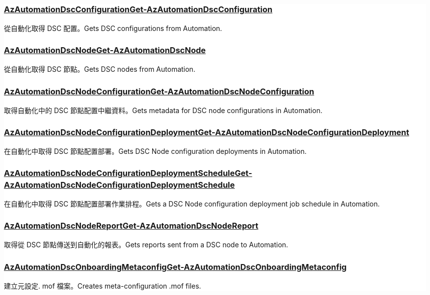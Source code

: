 ### [<span data-ttu-id="5e98b-123">AzAutomationDscConfiguration</span><span class="sxs-lookup"><span data-stu-id="5e98b-123">Get-AzAutomationDscConfiguration</span></span>](Get-AzAutomationDscConfiguration.md)
<span data-ttu-id="5e98b-124">從自動化取得 DSC 配置。</span><span class="sxs-lookup"><span data-stu-id="5e98b-124">Gets DSC configurations from Automation.</span></span>

### [<span data-ttu-id="5e98b-125">AzAutomationDscNode</span><span class="sxs-lookup"><span data-stu-id="5e98b-125">Get-AzAutomationDscNode</span></span>](Get-AzAutomationDscNode.md)
<span data-ttu-id="5e98b-126">從自動化取得 DSC 節點。</span><span class="sxs-lookup"><span data-stu-id="5e98b-126">Gets DSC nodes from Automation.</span></span>

### [<span data-ttu-id="5e98b-127">AzAutomationDscNodeConfiguration</span><span class="sxs-lookup"><span data-stu-id="5e98b-127">Get-AzAutomationDscNodeConfiguration</span></span>](Get-AzAutomationDscNodeConfiguration.md)
<span data-ttu-id="5e98b-128">取得自動化中的 DSC 節點配置中繼資料。</span><span class="sxs-lookup"><span data-stu-id="5e98b-128">Gets metadata for DSC node configurations in Automation.</span></span>

### [<span data-ttu-id="5e98b-129">AzAutomationDscNodeConfigurationDeployment</span><span class="sxs-lookup"><span data-stu-id="5e98b-129">Get-AzAutomationDscNodeConfigurationDeployment</span></span>](Get-AzAutomationDscNodeConfigurationDeployment.md)
<span data-ttu-id="5e98b-130">在自動化中取得 DSC 節點配置部署。</span><span class="sxs-lookup"><span data-stu-id="5e98b-130">Gets DSC Node configuration deployments in Automation.</span></span>

### [<span data-ttu-id="5e98b-131">AzAutomationDscNodeConfigurationDeploymentSchedule</span><span class="sxs-lookup"><span data-stu-id="5e98b-131">Get-AzAutomationDscNodeConfigurationDeploymentSchedule</span></span>](Get-AzAutomationDscNodeConfigurationDeploymentSchedule.md)
<span data-ttu-id="5e98b-132">在自動化中取得 DSC 節點配置部署作業排程。</span><span class="sxs-lookup"><span data-stu-id="5e98b-132">Gets a DSC Node configuration deployment job schedule in Automation.</span></span>

### [<span data-ttu-id="5e98b-133">AzAutomationDscNodeReport</span><span class="sxs-lookup"><span data-stu-id="5e98b-133">Get-AzAutomationDscNodeReport</span></span>](Get-AzAutomationDscNodeReport.md)
<span data-ttu-id="5e98b-134">取得從 DSC 節點傳送到自動化的報表。</span><span class="sxs-lookup"><span data-stu-id="5e98b-134">Gets reports sent from a DSC node to Automation.</span></span>

### [<span data-ttu-id="5e98b-135">AzAutomationDscOnboardingMetaconfig</span><span class="sxs-lookup"><span data-stu-id="5e98b-135">Get-AzAutomationDscOnboardingMetaconfig</span></span>](Get-AzAutomationDscOnboardingMetaconfig.md)
<span data-ttu-id="5e98b-136">建立元設定. mof 檔案。</span><span class="sxs-lookup"><span data-stu-id="5e98b-136">Creates meta-configuration .mof files.</span></span>
